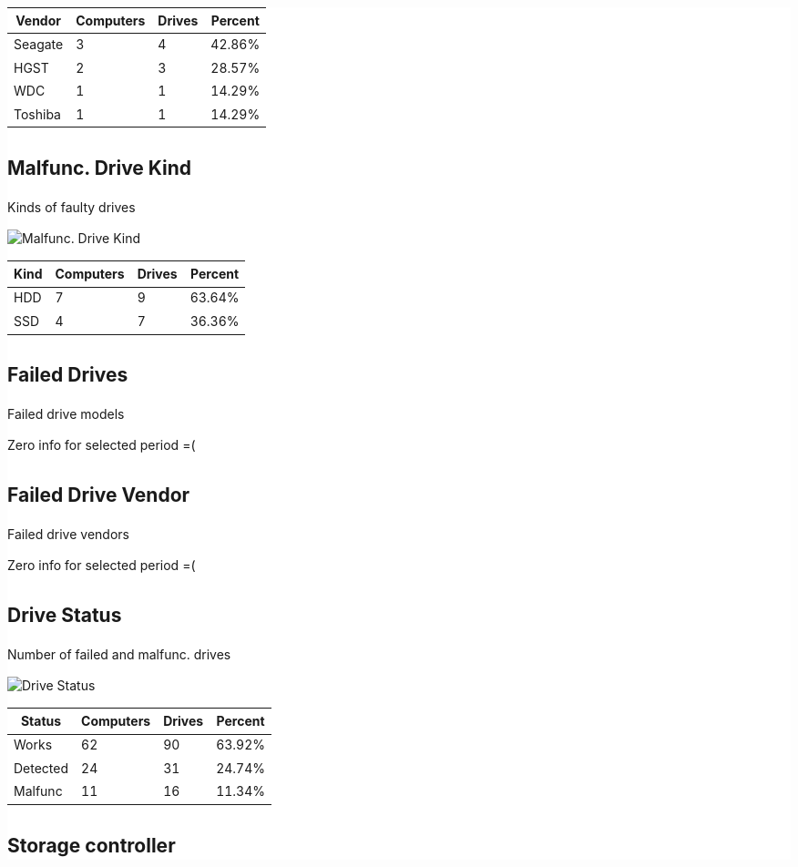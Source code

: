 
| Vendor  | Computers | Drives | Percent |
|---------|-----------|--------|---------|
| Seagate | 3         | 4      | 42.86%  |
| HGST    | 2         | 3      | 28.57%  |
| WDC     | 1         | 1      | 14.29%  |
| Toshiba | 1         | 1      | 14.29%  |

Malfunc. Drive Kind
-------------------

Kinds of faulty drives

![Malfunc. Drive Kind](./images/pie_chart_bsd/drive_malfunc_kind.svg)


| Kind | Computers | Drives | Percent |
|------|-----------|--------|---------|
| HDD  | 7         | 9      | 63.64%  |
| SSD  | 4         | 7      | 36.36%  |

Failed Drives
-------------

Failed drive models

Zero info for selected period =(

Failed Drive Vendor
-------------------

Failed drive vendors

Zero info for selected period =(

Drive Status
------------

Number of failed and malfunc. drives

![Drive Status](./images/pie_chart_bsd/drive_status.svg)


| Status   | Computers | Drives | Percent |
|----------|-----------|--------|---------|
| Works    | 62        | 90     | 63.92%  |
| Detected | 24        | 31     | 24.74%  |
| Malfunc  | 11        | 16     | 11.34%  |

Storage controller
------------------
